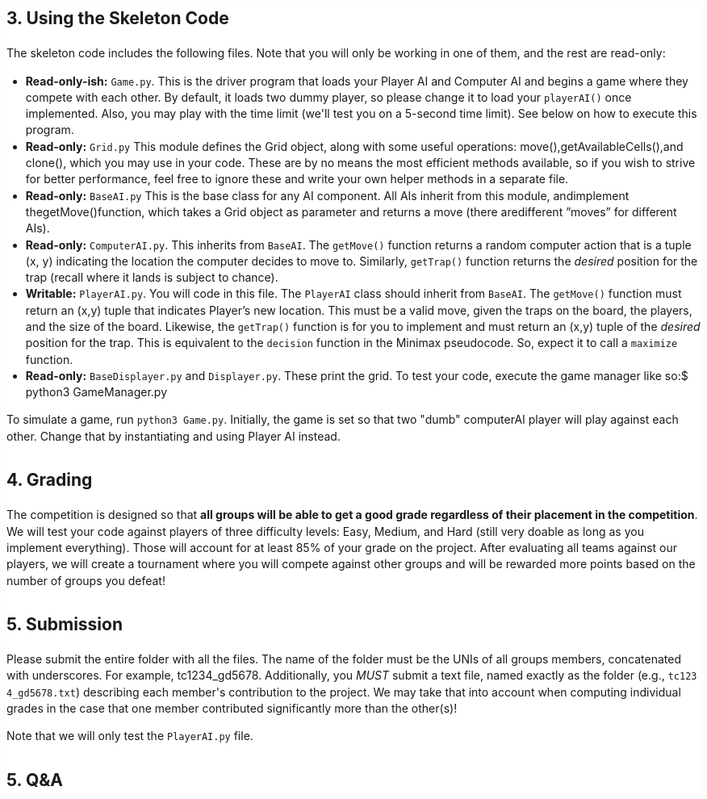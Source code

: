 
## 3. Using the Skeleton Code
The  skeleton  code  includes  the  following  files.   Note  that  you  will  only  be  working  in one of  them,  and  the  rest are read-only:
- **Read-only-ish:** `Game.py`. This is the driver program that loads your Player AI and Computer AI and begins a game where they compete with each other. By default, it loads two dummy player, so please change it to load your `playerAI()` once implemented. Also, you may play with the time limit (we'll test you on a 5-second time limit). See below on how to execute this program.
- **Read-only:** `Grid.py` This  module  defines  the  Grid  object,  along  with  some  useful  operations: move(),getAvailableCells(),and clone(), which you may use in your code.  These are by no means the most efficient methods available, so if you wish to strive for better performance, feel free to ignore these and write your own helper methods in a separate file.
- **Read-only:** `BaseAI.py` This is the base class for any AI component.  All AIs inherit from this module, andimplement thegetMove()function, which takes a Grid object as parameter and returns a move (there aredifferent ”moves” for different AIs).
- **Read-only:** `ComputerAI.py`.   This  inherits  from  `BaseAI`.  The `getMove()` function  returns a random computer action that is a tuple (x, y) indicating the location the computer decides to move to. Similarly, `getTrap()` function returns the *desired* position for the trap (recall where it lands is subject to chance).
- **Writable:** `PlayerAI.py`.  You will code in this file.  The `PlayerAI` class should inherit from `BaseAI`. The `getMove()` function must return an (x,y) tuple that indicates Player’s new location. This must be a valid move, given the traps on the board, the players, and the size of the board. Likewise, the `getTrap()` function is for you to implement and must return an (x,y) tuple of the *desired* position for the trap. This is equivalent to the `decision` function in the Minimax pseudocode. So, expect it to call a `maximize` function.
- **Read-only:** `BaseDisplayer.py` and `Displayer.py`. These print the grid. To test your code, execute the game manager like so:$ python3 GameManager.py

To simulate a game, run `python3 Game.py`. Initially, the game is set so that two "dumb" computerAI player will play against each other. Change that by instantiating and using Player AI instead.


## 4. Grading

The competition is designed so that **all groups will be able to get a good grade regardless of their placement in the competition**. We will test your code against players of three difficulty levels: Easy, Medium, and Hard (still very doable as long as you implement everything). Those will account for at least 85% of your grade on the project. After evaluating all teams against our players, we will create a tournament where you will compete against other groups and will be rewarded more points based on the number of groups you defeat!

## 5. Submission 

Please submit the entire folder with all the files. The name of the folder must be the UNIs of all groups members, concatenated with underscores. For example, tc1234_gd5678. Additionally, you *MUST* submit a text file, named exactly as the folder (e.g., `tc1234_gd5678.txt`) describing each member's contribution to the project. We may take that into account when computing individual grades in the case that one member contributed significantly more than the other(s)!

Note that we will only test the `PlayerAI.py` file.

## 5. Q&A
